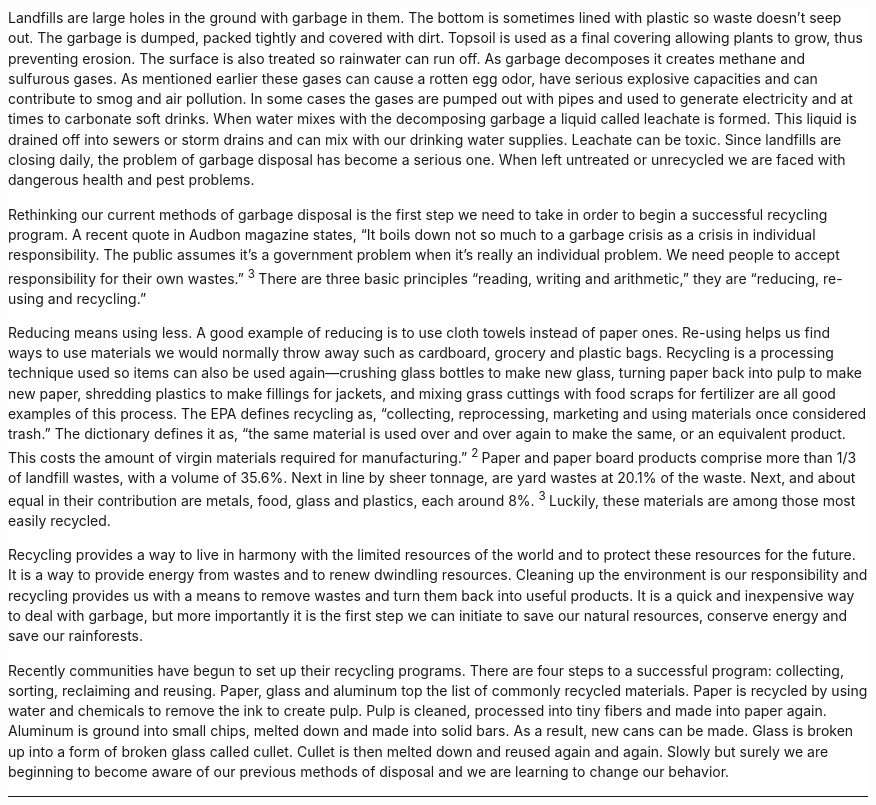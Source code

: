   Landfills are large holes in the ground with garbage in them. The bottom is sometimes lined with plastic so waste doesn’t seep out. The garbage is dumped, packed tightly and covered with dirt. Topsoil is used as a final covering allowing plants to grow, thus preventing erosion. The surface is also treated so rainwater can run off. As garbage decomposes it creates methane and sulfurous gases. As mentioned earlier these gases can cause a rotten egg odor, have serious explosive capacities and can contribute to smog and air pollution. In some cases the gases are pumped out with pipes and used to generate electricity and at times to carbonate soft drinks. When water mixes with the decomposing garbage a liquid called leachate is formed. This liquid is drained off into sewers or storm drains and can mix with our drinking water supplies. Leachate can be toxic. Since landfills are closing daily, the problem of garbage disposal has become a serious one. When left untreated or unrecycled we are faced with dangerous health and pest problems.
 </p>
 <p>
  Rethinking our current methods of garbage disposal is the first step we need to take in order to begin a successful recycling program. A recent quote in Audbon magazine states, “It boils down not so much to a garbage crisis as a crisis in individual responsibility. The public assumes it’s a government problem when it’s really an individual problem. We need people to accept responsibility for their own wastes.”
  <sup>
   3
  </sup>
  There are three basic principles “reading, writing and arithmetic,” they are “reducing, re-using and recycling.”
 </p>
 <p>
  Reducing means using less. A good example of reducing is to use cloth towels instead of paper ones. Re-using helps us find ways to use materials we would normally throw away such as cardboard, grocery and plastic bags. Recycling is a processing technique used so items can also be used again—crushing glass bottles to make new glass, turning paper back into pulp to make new paper, shredding plastics to make fillings for jackets, and mixing grass cuttings with food scraps for fertilizer are all good examples of this process. The EPA defines recycling as, “collecting, reprocessing, marketing and using materials once considered trash.” The dictionary defines it as, “the same material is used over and over again to make the same, or an equivalent product. This costs the amount of virgin materials required for manufacturing.”
  <sup>
   2
  </sup>
  Paper and paper board products comprise more than 1/3 of landfill wastes, with a volume of 35.6%. Next in line by sheer tonnage, are yard wastes at 20.1% of the waste. Next, and about equal in their contribution are metals, food, glass and plastics, each around 8%.
  <sup>
   3
  </sup>
  Luckily, these materials are among those most easily recycled.
 </p>
 <p>
  Recycling provides a way to live in harmony with the limited resources of the world and to protect these resources for the future. It is a way to provide energy from wastes and to renew dwindling resources. Cleaning up the environment is our responsibility and recycling provides us with a means to remove wastes and turn them back into useful products. It is a quick and inexpensive way to deal with garbage, but more importantly it is the first step we can initiate to save our natural resources, conserve energy and save our rainforests.
 </p>
 <p>
  Recently communities have begun to set up their recycling programs. There are four steps to a successful program: collecting, sorting, reclaiming and reusing. Paper, glass and aluminum top the list of commonly recycled materials. Paper is recycled by using water and chemicals to remove the ink to create pulp. Pulp is cleaned, processed into tiny fibers and made into paper again. Aluminum is ground into small chips, melted down and made into solid bars. As a result, new cans can be made. Glass is broken up into a form of broken glass called cullet. Cullet is then melted down and reused again and again. Slowly but surely we are beginning to become aware of our previous methods of disposal and we are learning to change our behavior.
 </p>
<hr/>